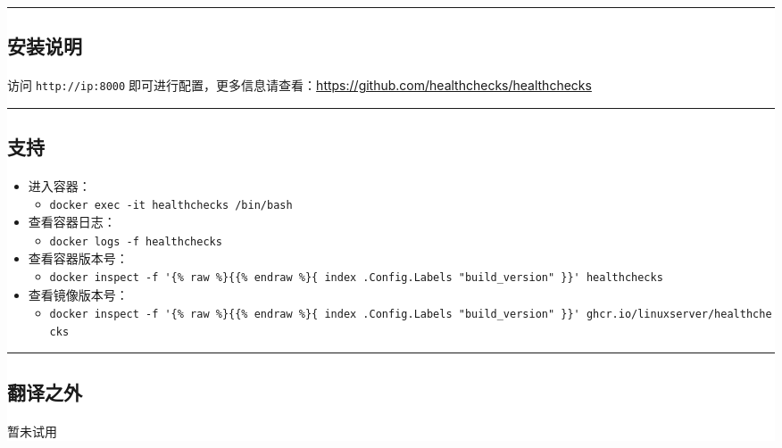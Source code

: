 ------

## 安装说明

访问 `http://ip:8000` 即可进行配置，更多信息请查看：https://github.com/healthchecks/healthchecks

------

## 支持

- 进入容器：
  - `docker exec -it healthchecks /bin/bash`
- 查看容器日志：
  - `docker logs -f healthchecks`
- 查看容器版本号：
  - `docker inspect -f '{% raw %}{{% endraw %}{ index .Config.Labels "build_version" }}' healthchecks`
- 查看镜像版本号：
  - `docker inspect -f '{% raw %}{{% endraw %}{ index .Config.Labels "build_version" }}' ghcr.io/linuxserver/healthchecks`

------

## 翻译之外

暂未试用